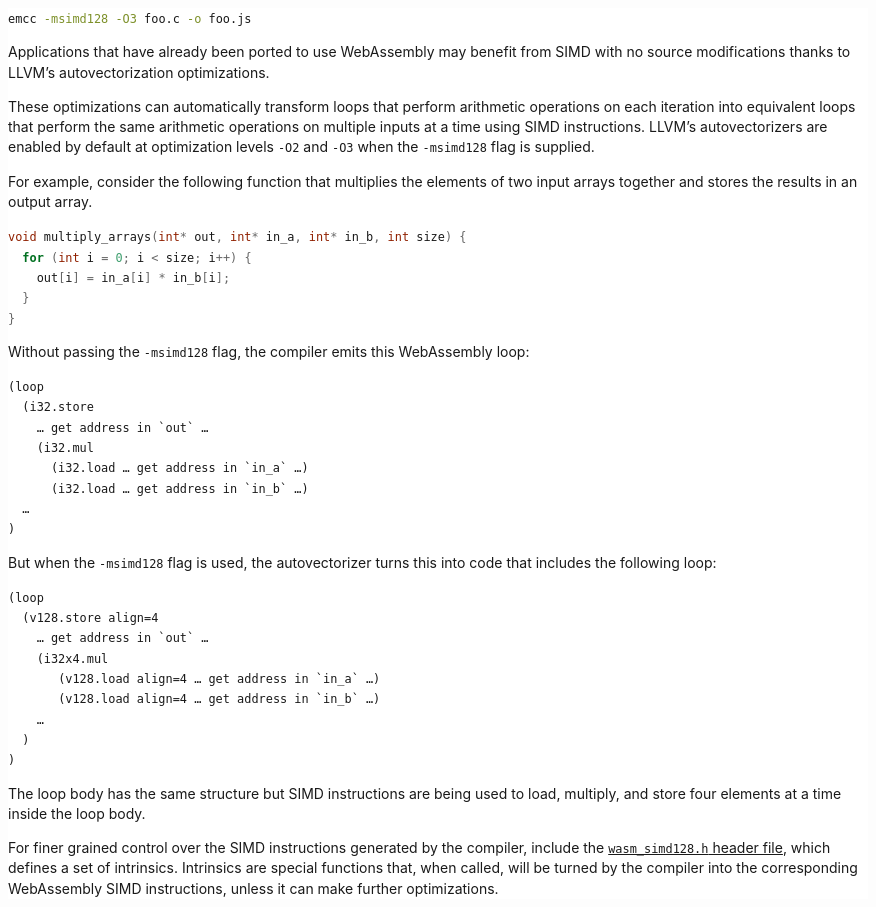 ```bash
emcc -msimd128 -O3 foo.c -o foo.js
```

Applications that have already been ported to use WebAssembly may benefit from SIMD with no source modifications thanks to LLVM’s autovectorization optimizations.

These optimizations can automatically transform loops that perform arithmetic operations on each iteration into equivalent loops that perform the same arithmetic operations on multiple inputs at a time using SIMD instructions. LLVM’s autovectorizers are enabled by default at optimization levels `-O2` and `-O3` when the `-msimd128` flag is supplied.

For example, consider the following function that multiplies the elements of two input arrays together and stores the results in an output array.

```cpp
void multiply_arrays(int* out, int* in_a, int* in_b, int size) {
  for (int i = 0; i < size; i++) {
    out[i] = in_a[i] * in_b[i];
  }
}
```

Without passing the `-msimd128` flag, the compiler emits this WebAssembly loop:

```wasm
(loop
  (i32.store
    … get address in `out` …
    (i32.mul
      (i32.load … get address in `in_a` …)
      (i32.load … get address in `in_b` …)
  …
)
```

But when the `-msimd128` flag is used, the autovectorizer turns this into code that includes the following loop:

```wasm
(loop
  (v128.store align=4
    … get address in `out` …
    (i32x4.mul
       (v128.load align=4 … get address in `in_a` …)
       (v128.load align=4 … get address in `in_b` …)
    …
  )
)
```

The loop body has the same structure but SIMD instructions are being used to load, multiply, and store four elements at a time inside the loop body.

For finer grained control over the SIMD instructions generated by the compiler, include the [`wasm_simd128.h` header file](https://github.com/llvm/llvm-project/blob/master/clang/lib/Headers/wasm_simd128.h), which defines a set of intrinsics. Intrinsics are special functions that, when called, will be turned by the compiler into the corresponding WebAssembly SIMD instructions, unless it can make further optimizations.
